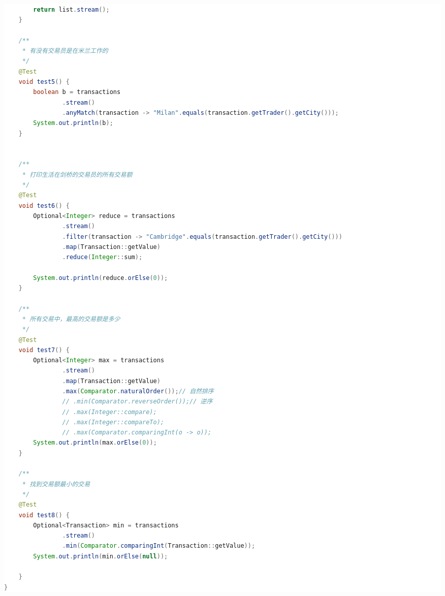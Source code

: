```java
        return list.stream();
    }

    /**
     * 有没有交易员是在米兰工作的
     */
    @Test
    void test5() {
        boolean b = transactions
                .stream()
                .anyMatch(transaction -> "Milan".equals(transaction.getTrader().getCity()));
        System.out.println(b);
    }


    /**
     * 打印生活在剑桥的交易员的所有交易额
     */
    @Test
    void test6() {
        Optional<Integer> reduce = transactions
                .stream()
                .filter(transaction -> "Cambridge".equals(transaction.getTrader().getCity()))
                .map(Transaction::getValue)
                .reduce(Integer::sum);

        System.out.println(reduce.orElse(0));
    }

    /**
     * 所有交易中，最高的交易额是多少
     */
    @Test
    void test7() {
        Optional<Integer> max = transactions
                .stream()
                .map(Transaction::getValue)
                .max(Comparator.naturalOrder());// 自然排序
                // .min(Comparator.reverseOrder());// 逆序
                // .max(Integer::compare);
                // .max(Integer::compareTo);
                // .max(Comparator.comparingInt(o -> o));
        System.out.println(max.orElse(0));
    }

    /**
     * 找到交易额最小的交易
     */
    @Test
    void test8() {
        Optional<Transaction> min = transactions
                .stream()
                .min(Comparator.comparingInt(Transaction::getValue));
        System.out.println(min.orElse(null));

    }
}
```



